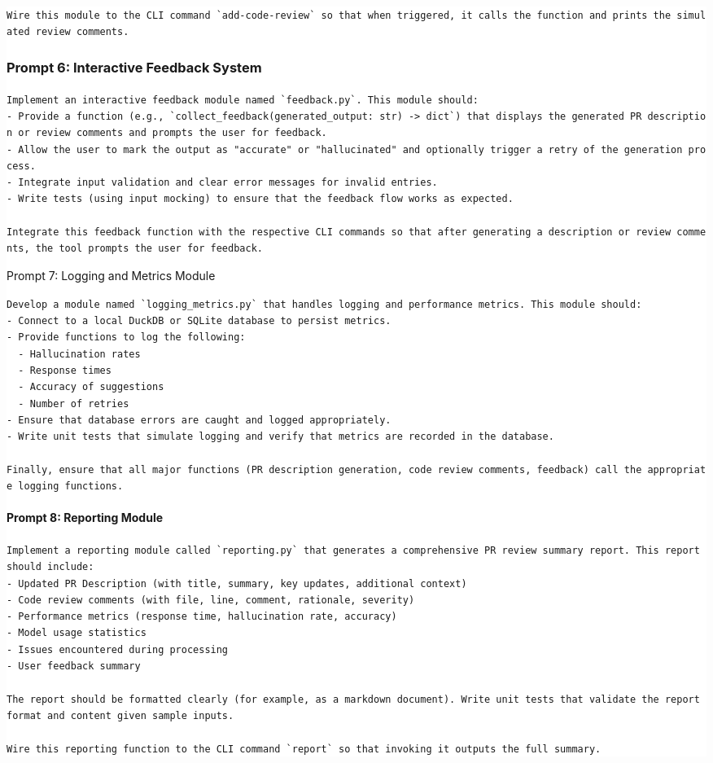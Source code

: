 ```
Wire this module to the CLI command `add-code-review` so that when triggered, it calls the function and prints the simulated review comments.
```

### Prompt 6: Interactive Feedback System
```
Implement an interactive feedback module named `feedback.py`. This module should:
- Provide a function (e.g., `collect_feedback(generated_output: str) -> dict`) that displays the generated PR description or review comments and prompts the user for feedback.
- Allow the user to mark the output as "accurate" or "hallucinated" and optionally trigger a retry of the generation process.
- Integrate input validation and clear error messages for invalid entries.
- Write tests (using input mocking) to ensure that the feedback flow works as expected.

Integrate this feedback function with the respective CLI commands so that after generating a description or review comments, the tool prompts the user for feedback.
```

Prompt 7: Logging and Metrics Module
```
Develop a module named `logging_metrics.py` that handles logging and performance metrics. This module should:
- Connect to a local DuckDB or SQLite database to persist metrics.
- Provide functions to log the following:
  - Hallucination rates
  - Response times
  - Accuracy of suggestions
  - Number of retries
- Ensure that database errors are caught and logged appropriately.
- Write unit tests that simulate logging and verify that metrics are recorded in the database.

Finally, ensure that all major functions (PR description generation, code review comments, feedback) call the appropriate logging functions.
```


#### Prompt 8: Reporting Module
```
Implement a reporting module called `reporting.py` that generates a comprehensive PR review summary report. This report should include:
- Updated PR Description (with title, summary, key updates, additional context)
- Code review comments (with file, line, comment, rationale, severity)
- Performance metrics (response time, hallucination rate, accuracy)
- Model usage statistics
- Issues encountered during processing
- User feedback summary

The report should be formatted clearly (for example, as a markdown document). Write unit tests that validate the report format and content given sample inputs.

Wire this reporting function to the CLI command `report` so that invoking it outputs the full summary.
```
